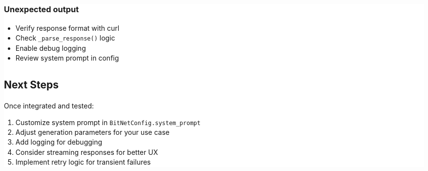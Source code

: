 ### Unexpected output
- Verify response format with curl
- Check `_parse_response()` logic
- Enable debug logging
- Review system prompt in config

## Next Steps

Once integrated and tested:

1. Customize system prompt in `BitNetConfig.system_prompt`
2. Adjust generation parameters for your use case
3. Add logging for debugging
4. Consider streaming responses for better UX
5. Implement retry logic for transient failures
